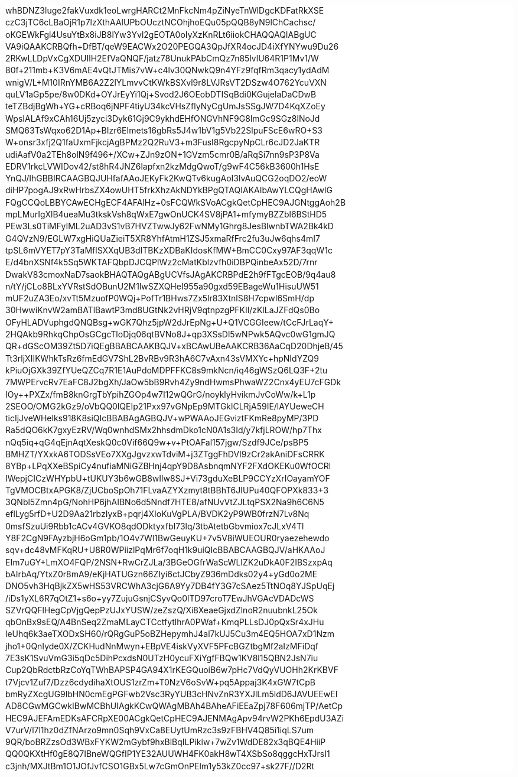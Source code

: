 whBDNZ3luge2fakVuxdk1eoLwrgHARCt2MnFkcNm4pZiNyeTnWlDgcKDFatRkXSE
czC3jTC6cLBaOjR1p7lzXthAAlUPbOUcztNCOhjhoEQu05pQQB8yN9lChCachsc/
oKGEWkFgl4UsuYtBx8iJB8lYw3Yvl2gEOTA0oIyXzKnRLt6iiokCHAQQAQIABgUC
VA9iQAAKCRBQfh+DfBT/qeW9EACWx2O20PEGQA3QpJfXR4ocJD4iXfYNYwu9Du26
2RKwLLDpVxCgXDUIlH2EfVaQNQF/jatz78UnukPAbCmQz7n85lvlU64R1P1Mv1/W
80f+211mb+K3V6mAE4vQtJTMis7vW+c4lv30QNwkQ9n4YFz9fqfRm3qacy1ydAdM
wnigV/L+M10IRnYMB6A2Z2lYLmvvCtKWkBSXvl9r8LVJRsVT2DSzw4O762YcuVXN
quLV1aGp5pe/8w0DKd+OYJrEyYi1Qj+Svod2J6OEobDTISqBdi0KGujelaDaCDwB
teTZBdjBgWh+YG+cRBoq6jNPF4tiyU34kcVHsZflyNyCgUmJsSSgJW7D4KqXZoEy
WpsIALAf9xCAh16Uj5zyci3Dyk61Gj9C9ykhdEHfONGVhNF9G8lmGc9SGz8lNoJd
SMQ63TsWqxo62D1Ap+BIzr6EImets16gbRs5J4w1bV1g5Vb22SlpuFScE6wRO+S3
W+onsr3xfj2Q1faUxmFjkcjAgBPMz2Q2RuV3+m3FusI8RgcpyNpCLr6cJD2JaKTR
udiAafV0a2TEh8olN9f496+/XCw+ZJn9zON+1GVzm5cmr0B/aRqSi7nn9sP3P8Va
EDRV1rkcLVWIDov42/st8hR4JNZ6lapfxn2kzMdgQwoT/g9wF4C56kB3600h1HsE
YnQJ/IhGBBIRCAAGBQJUHfafAAoJEKyFk2KwQTv6kugAoI3lvAuQCG2oqDO2/eoW
diHP7pogAJ9xRwHrbsZX4owUHT5frkXhzAkNDYkBPgQTAQIAKAIbAwYLCQgHAwIG
FQgCCQoLBBYCAwECHgECF4AFAlHz+0sFCQWkSVoACgkQetCpHEC9AJGNtggAoh2B
mpLMurIgXlB4ueaMu3tkskVsh8qWxE7gwOnUCK4SV8jPA1+mfymyBZZbl6BStHD5
PEw3Ls0TiMFyIML2uAD3vS1vB7HVZTwwJy62FwNMy1Ghrg8JesBlwnbTWA2Bk4kD
G4QVzN9/EGLW7xgHiQUaZieiT5XR8YhfAtmH1ZSJ5xmaRfFrc2fu3uJw6qhs4mI7
tpSL6mVYET7pY3TaMflSXXqUB3dITBKzXDBaKIdosKfMW+BmCC0Cxy97AF3qqW1c
E/d4bnXSNf4k5Sq5WKTAFQbpDJCQPIWz2cMatKblzvfh0iDBPQinbeAx52D/7rnr
DwakV83cmoxNaD7saokBHAQTAQgABgUCVfsJAgAKCRBPdE2h9fFTgcEOB/9q4au8
n/tY/jCLo8BLxYVRstSdOBunU2M1lwSZXQHeI955a90gxd59EBageWu1HisuUW51
mUF2uZA3Eo/xvTt5MzuofP0WQj+PofTr1BHws7Zx5lr83XtnlS8H7cpwI6SmH/dp
30HwwiKnvW2amBATlBawtP3md8UGtNk2vHRjV9qtnpzgPFKIl/zKlLaJZFdQs0Bo
OFyHLADVuphgdQNQBsg+wGK7Qhz5jpW2dJrEpNg+U+Q1VCGGIeew/tCcFJrLaqY+
2HQAkb9RhkqChpOsGCgcTloDjq06qtBVNo8J+qp3XSsDl5wNPwk5AQvc0wG1gmJQ
QR+dGScOM39Zt5D7iQEgBBABCAAKBQJV+xBCAwUBeAAKCRB36AaCqD20DhjeB/45
Tt3rljXIIKWhkTsRz6fmEdGV7ShL2BvRBv9R3hA6C7vAxn43sVMXYc+hpNIdYZQ9
kPiuOjGXk39ZfYUeQZCq7R1E1AuPdoMDPFFKC8s9mkNcn/iq46gWSzQ6LQ3F+2tu
7MWPErvcRv7EaFC8J2bgXh/JaOw5bB9Rvh4Zy9ndHwmsPhwaWZ2Cnx4yEU7cFGDk
IOy++PXZx/fmB8knGrgTbYpihZGOp4w7I12wQGrG/noyklyHvikmJvCoWw/k+L1p
2SEOO/OMG2kGz9/oVbQQ0lQEIp21Pxx97vGNpEp9MTGklCLRjA59IE/lAYUeweCH
ticIjJveWHelks918K8siQIcBBABAgAGBQJV+wPWAAoJEGviztFKmRe8pyMP/3PD
Ra5dQO6kK7gxyEzRV/Wq0wnhdSMx2hhsdmDko1cN0A1s3Id/y7kfjLROW/hp7Thx
nQq5iq+qG4qEjnAqtXeskQ0c0Vif66Q9w+v+PtOAFal157jgw/Szdf9JCe/psBP5
BMHZT/YXxkA6TODSsVEo7XXgJgvzxwTdviM+j3ZTggFhDVI9zCr2akAniDFsCRRK
8YBp+LPqXXeBSpiCy4nufiaMNiGZBHnj4qpY9D8AsbnqmNYF2FXdOKEKu0WfOCRl
IWepjCICzWHYpbU+tUKUY3b6wGB8wIlw8SJ+Vi73gduXeBLP9CCYzXrIOayamYOF
TgVMOCBtxAPGK8/ZjUCboSpOh71FLvaAZYXzmyt8tBBhT6JIUPu40QFOPXk833+3
3QNbl5Zmn4pG/NohHP6jhAIBNo6d5Nndf7HTE8/afNUvVtZJLtqPSX2Na9h6C6N5
efILyg5rfD+U2D9Aa21rbzIyxB+pqrj4XIoKuVgPLA/BVDK2yP9WB0frzN7Lv8Nq
0msfSzuUi9Rbb1cACv4GVKO8qdODktyxfbI73lq/3tbAtetbGbvmiox7cJLxV4Tl
Y8F2CgN9FAyzbjH6oGm1pb/1O4v7Wl1BwGeuyKU+7v5V8iWUEOUR0ryaezehewdo
sqv+dc48vMFKqRU+U8R0WPiizlPqMr6f7oqH1k9uiQIcBBABCAAGBQJV/aHKAAoJ
EIm7uGY+LmXO4FQP/2NSN+RwCrZJLa/3BGeOGfrWaScWLIZK2uDkA0F2IBSzxpAq
bAIrbAq/YtxZ0r8mA9/eKjHATUGzn66ZIyi6ctJCbyZ936mDdks02y4+yGd0o2ME
DNO5vh3HqBjkZX5wHS53VRCWhA3cjG6A9Yy7DB4fY3G7cSAez5TtNOq8YJSpUqEj
/iDs1yXL6R7qOtZ1+s6o+yy7ZujuGsnjCSyvQo0lTD97croT7EwJhVGAcVDADcWS
SZVrQQFlHegCpVjgQepPzUJxYUSW/zeZszQ/Xi8XeaeGjxdZlnoR2nuubnkL25Ok
qbOnBx9sEQ/A4BnSeq2ZmaMLayCTCctfytlhrA0PWaf+KmqPLLsDJ0pQxSr4xJHu
leUhq6k3aeTXODxSH60/rQRgGuP5oBZHepymhJ4al7kUJ5Cu3m4EQ5HOA7xD1Nzm
jho1+0QnIyde0X/ZCKHudNnMwyn+EBpVE4iskVyXVF5PFcBGZtbgMf2aIzMFiDqf
7E3sK1SvuVmG3i5qDc5DihPcxdsN0UTzH0ycuFXiYgfFBQw1KV8l15QBN2JsN7iu
Cup2QbRdctbRzCoYqTWhBAPSP4GA94X1rKEGQuoiB6w7pHc7VdQyVUOHh2KrKBVF
t7Vjcv1Zuf7/Dzz6cdydihaXtOUS1zrZm+T0NzV6oSvW+pq5Appaj3K4xGW7tCpB
bmRyZXcgUG9lbHN0cmEgPGFwb2Vsc3RyYUB3cHNvZnR3YXJlLm5ldD6JAVUEEwEI
AD8CGwMGCwkIBwMCBhUIAgkKCwQWAgMBAh4BAheAFiEEaZpj78F606mjTP/AetCp
HEC9AJEFAmEDKsAFCRpXE00ACgkQetCpHEC9AJENMAgApv94rvW2PKh6EpdU3AZi
V7urV/l7l1hz0dZfNArzo9mn0Sqh9VxCa8EUytUmRzc3s9zFBHV4Q85i1iqLS7um
9QR/boBRZzsOd3WBxFYKW2mGybf9hxBlBqILPikiw+7wZv1WdDE82x3qBQE4HiiP
QQ0QKXtHf0gE8Q7IBneWQGfIP1YE32AUUWH4FK0akH8wT4XSbSo8qggcHxTJrsI1
c3jnh/MXJtBm1O1JOfJvfCSO1GBx5Lw7cGmOnPElm1y53kZ0cc97+sk27F//D2Rt